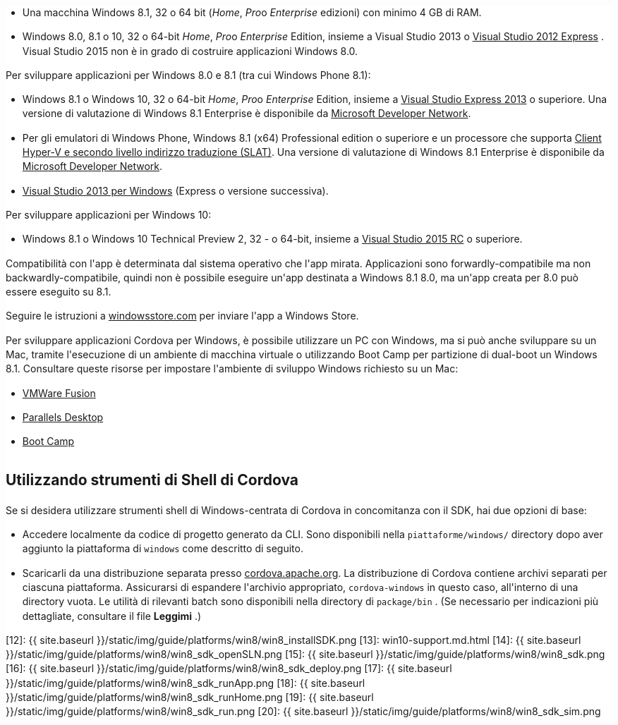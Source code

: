 *   Una macchina Windows 8.1, 32 o 64 bit (*Home*, *Pro*o *Enterprise* edizioni) con minimo 4 GB di RAM.

*   Windows 8.0, 8.1 o 10, 32 o 64-bit *Home*, *Pro*o *Enterprise* Edition, insieme a Visual Studio 2013 o [Visual Studio 2012 Express][2] . Visual Studio 2015 non è in grado di costruire applicazioni Windows 8.0.

 [2]: http://www.visualstudio.com/downloads

Per sviluppare applicazioni per Windows 8.0 e 8.1 (tra cui Windows Phone 8.1):

*   Windows 8.1 o Windows 10, 32 o 64-bit *Home*, *Pro*o *Enterprise* Edition, insieme a [Visual Studio Express 2013][2] o superiore. Una versione di valutazione di Windows 8.1 Enterprise è disponibile da [Microsoft Developer Network][3].

*   Per gli emulatori di Windows Phone, Windows 8.1 (x64) Professional edition o superiore e un processore che supporta [Client Hyper-V e secondo livello indirizzo traduzione (SLAT)][4]. Una versione di valutazione di Windows 8.1 Enterprise è disponibile da [Microsoft Developer Network][3].

*   [Visual Studio 2013 per Windows][5] (Express o versione successiva).

 [3]: http://msdn.microsoft.com/en-US/evalcenter/jj554510
 [4]: https://msdn.microsoft.com/en-us/library/windows/apps/ff626524(v=vs.105).aspx#hyperv
 [5]: http://www.visualstudio.com/downloads/download-visual-studio-vs#d-express-windows-8

Per sviluppare applicazioni per Windows 10:

*   Windows 8.1 o Windows 10 Technical Preview 2, 32 - o 64-bit, insieme a [Visual Studio 2015 RC][6] o superiore.

 [6]: http://www.visualstudio.com/preview

Compatibilità con l'app è determinata dal sistema operativo che l'app mirata. Applicazioni sono forwardly-compatibile ma non backwardly-compatibile, quindi non è possibile eseguire un'app destinata a Windows 8.1 8.0, ma un'app creata per 8.0 può essere eseguito su 8.1.

Seguire le istruzioni a [windowsstore.com][7] per inviare l'app a Windows Store.

 [7]: http://www.windowsstore.com/

Per sviluppare applicazioni Cordova per Windows, è possibile utilizzare un PC con Windows, ma si può anche sviluppare su un Mac, tramite l'esecuzione di un ambiente di macchina virtuale o utilizzando Boot Camp per partizione di dual-boot un Windows 8.1. Consultare queste risorse per impostare l'ambiente di sviluppo Windows richiesto su un Mac:

*   [VMWare Fusion][8]

*   [Parallels Desktop][9]

*   [Boot Camp][10]

 [8]: http://msdn.microsoft.com/en-US/library/windows/apps/jj945426
 [9]: http://msdn.microsoft.com/en-US/library/windows/apps/jj945424
 [10]: http://msdn.microsoft.com/en-US/library/windows/apps/jj945423

## Utilizzando strumenti di Shell di Cordova

Se si desidera utilizzare strumenti shell di Windows-centrata di Cordova in concomitanza con il SDK, hai due opzioni di base:

*   Accedere localmente da codice di progetto generato da CLI. Sono disponibili nella `piattaforme/windows/` directory dopo aver aggiunto la piattaforma di `windows` come descritto di seguito.

*   Scaricarli da una distribuzione separata presso [cordova.apache.org][11]. La distribuzione di Cordova contiene archivi separati per ciascuna piattaforma. Assicurarsi di espandere l'archivio appropriato, `cordova-windows` in questo caso, all'interno di una directory vuota. Le utilità di rilevanti batch sono disponibili nella directory di `package/bin` . (Se necessario per indicazioni più dettagliate, consultare il file **Leggimi** .)


 [1]: http://blogs.windows.com/windows_phone/b/wpdev/archive/2012/11/15/adapting-your-webkit-optimized-site-for-internet-explorer-10.aspx
 [11]: https://www.apache.org/dist/cordova/platforms/
 [12]: {{ site.baseurl }}/static/img/guide/platforms/win8/win8_installSDK.png
 [13]: win10-support.md.html
 [14]: {{ site.baseurl }}/static/img/guide/platforms/win8/win8_sdk_openSLN.png
 [15]: {{ site.baseurl }}/static/img/guide/platforms/win8/win8_sdk.png
 [16]: {{ site.baseurl }}/static/img/guide/platforms/win8/win8_sdk_deploy.png
 [17]: {{ site.baseurl }}/static/img/guide/platforms/win8/win8_sdk_runApp.png
 [18]: {{ site.baseurl }}/static/img/guide/platforms/win8/win8_sdk_runHome.png
 [19]: {{ site.baseurl }}/static/img/guide/platforms/win8/win8_sdk_run.png
 [20]: {{ site.baseurl }}/static/img/guide/platforms/win8/win8_sdk_sim.png